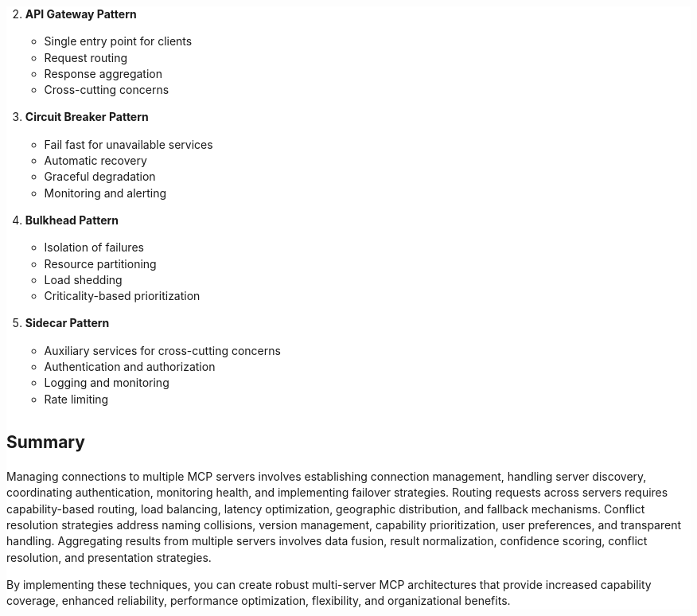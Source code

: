 2. **API Gateway Pattern**
   - Single entry point for clients
   - Request routing
   - Response aggregation
   - Cross-cutting concerns

3. **Circuit Breaker Pattern**
   - Fail fast for unavailable services
   - Automatic recovery
   - Graceful degradation
   - Monitoring and alerting

4. **Bulkhead Pattern**
   - Isolation of failures
   - Resource partitioning
   - Load shedding
   - Criticality-based prioritization

5. **Sidecar Pattern**
   - Auxiliary services for cross-cutting concerns
   - Authentication and authorization
   - Logging and monitoring
   - Rate limiting

## Summary

Managing connections to multiple MCP servers involves establishing connection management, handling server discovery, coordinating authentication, monitoring health, and implementing failover strategies. Routing requests across servers requires capability-based routing, load balancing, latency optimization, geographic distribution, and fallback mechanisms. Conflict resolution strategies address naming collisions, version management, capability prioritization, user preferences, and transparent handling. Aggregating results from multiple servers involves data fusion, result normalization, confidence scoring, conflict resolution, and presentation strategies.

By implementing these techniques, you can create robust multi-server MCP architectures that provide increased capability coverage, enhanced reliability, performance optimization, flexibility, and organizational benefits.
